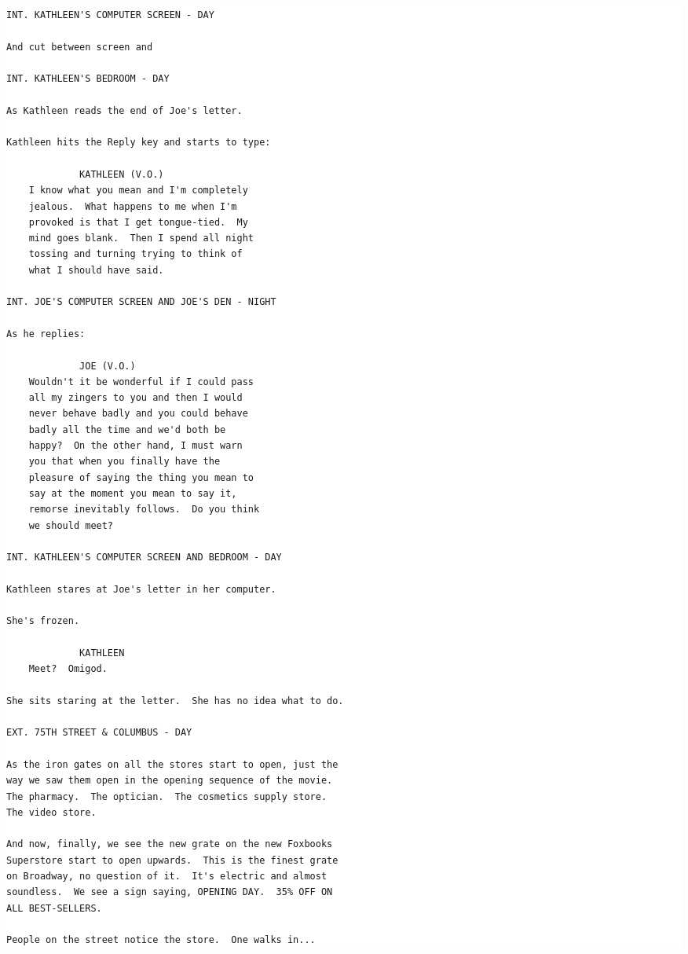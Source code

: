 	INT. KATHLEEN'S COMPUTER SCREEN - DAY

	And cut between screen and

	INT. KATHLEEN'S BEDROOM - DAY

	As Kathleen reads the end of Joe's letter.

	Kathleen hits the Reply key and starts to type:

			     KATHLEEN (V.O.)
		I know what you mean and I'm completely
		jealous.  What happens to me when I'm
		provoked is that I get tongue-tied.  My
		mind goes blank.  Then I spend all night
		tossing and turning trying to think of
		what I should have said.

	INT. JOE'S COMPUTER SCREEN AND JOE'S DEN - NIGHT

	As he replies:

			     JOE (V.O.)
		Wouldn't it be wonderful if I could pass
		all my zingers to you and then I would
		never behave badly and you could behave
		badly all the time and we'd both be
		happy?  On the other hand, I must warn
		you that when you finally have the
		pleasure of saying the thing you mean to
		say at the moment you mean to say it,
		remorse inevitably follows.  Do you think
		we should meet?

	INT. KATHLEEN'S COMPUTER SCREEN AND BEDROOM - DAY

	Kathleen stares at Joe's letter in her computer.

	She's frozen.

			     KATHLEEN
		Meet?  Omigod.

	She sits staring at the letter.  She has no idea what to do.

	EXT. 75TH STREET & COLUMBUS - DAY

	As the iron gates on all the stores start to open, just the
	way we saw them open in the opening sequence of the movie.
	The pharmacy.  The optician.  The cosmetics supply store.
	The video store.

	And now, finally, we see the new grate on the new Foxbooks
	Superstore start to open upwards.  This is the finest grate
	on Broadway, no question of it.  It's electric and almost
	soundless.  We see a sign saying, OPENING DAY.  35% OFF ON
	ALL BEST-SELLERS.

	People on the street notice the store.  One walks in...
